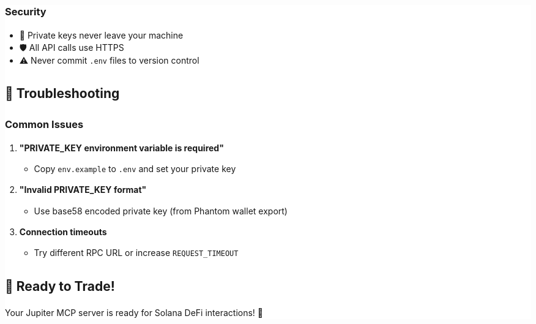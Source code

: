 ### Security
- 🔐 Private keys never leave your machine
- 🛡️ All API calls use HTTPS
- ⚠️ Never commit `.env` files to version control

## 🐛 Troubleshooting

### Common Issues

1. **"PRIVATE_KEY environment variable is required"**
   - Copy `env.example` to `.env` and set your private key

2. **"Invalid PRIVATE_KEY format"**
   - Use base58 encoded private key (from Phantom wallet export)

3. **Connection timeouts**
   - Try different RPC URL or increase `REQUEST_TIMEOUT`

## 🎉 Ready to Trade!

Your Jupiter MCP server is ready for Solana DeFi interactions! 🚀
